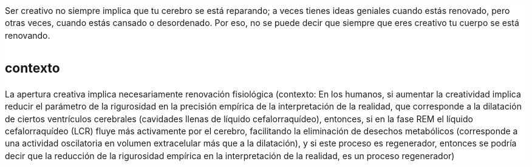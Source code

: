 Ser creativo no siempre implica que tu cerebro se está reparando; a veces tienes ideas geniales cuando estás renovado, pero otras veces, cuando estás cansado o desordenado. Por eso, no se puede decir que siempre que eres creativo tu cuerpo se está renovando.

## contexto

La apertura creativa implica necesariamente renovación fisiológica (contexto: En los humanos, si aumentar la creatividad implica reducir el parámetro de la rigurosidad en la precisión empírica de la interpretación de la realidad, que corresponde a la dilatación de ciertos ventrículos cerebrales (cavidades llenas de líquido cefalorraquídeo), entonces, si en la fase REM el líquido cefalorraquídeo (LCR) fluye más activamente por el cerebro, facilitando la eliminación de desechos metabólicos (corresponde a una actividad oscilatoria en volumen extracelular más que a la dilatación), y si este proceso es regenerador, entonces se podría decir que la reducción de la rigurosidad empírica en la interpretación de la realidad, es un proceso regenerador)